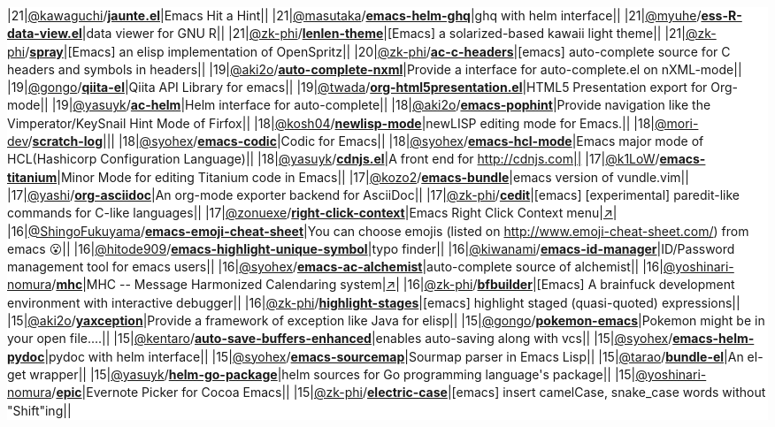 |21|[@kawaguchi](https://github.com/kawaguchi)/[**jaunte.el**](https://github.com/kawaguchi/jaunte.el)|Emacs Hit a Hint||
|21|[@masutaka](https://github.com/masutaka)/[**emacs-helm-ghq**](https://github.com/masutaka/emacs-helm-ghq)|ghq with helm interface||
|21|[@myuhe](https://github.com/myuhe)/[**ess-R-data-view.el**](https://github.com/myuhe/ess-R-data-view.el)|data viewer for GNU R||
|21|[@zk-phi](https://github.com/zk-phi)/[**lenlen-theme**](https://github.com/zk-phi/lenlen-theme)|[Emacs] a solarized-based kawaii light theme||
|21|[@zk-phi](https://github.com/zk-phi)/[**spray**](https://github.com/zk-phi/spray)|[Emacs] an elisp implementation of OpenSpritz||
|20|[@zk-phi](https://github.com/zk-phi)/[**ac-c-headers**](https://github.com/zk-phi/ac-c-headers)|[emacs] auto-complete source for C headers and symbols in headers||
|19|[@aki2o](https://github.com/aki2o)/[**auto-complete-nxml**](https://github.com/aki2o/auto-complete-nxml)|Provide a interface for auto-complete.el on nXML-mode||
|19|[@gongo](https://github.com/gongo)/[**qiita-el**](https://github.com/gongo/qiita-el)|Qiita API Library for emacs||
|19|[@twada](https://github.com/twada)/[**org-html5presentation.el**](https://github.com/twada/org-html5presentation.el)|HTML5 Presentation export for Org-mode||
|19|[@yasuyk](https://github.com/yasuyk)/[**ac-helm**](https://github.com/yasuyk/ac-helm)|Helm interface for auto-complete||
|18|[@aki2o](https://github.com/aki2o)/[**emacs-pophint**](https://github.com/aki2o/emacs-pophint)|Provide navigation like the Vimperator/KeySnail Hint Mode of Firfox||
|18|[@kosh04](https://github.com/kosh04)/[**newlisp-mode**](https://github.com/kosh04/newlisp-mode)|newLISP editing mode for Emacs.||
|18|[@mori-dev](https://github.com/mori-dev)/[**scratch-log**](https://github.com/mori-dev/scratch-log)|||
|18|[@syohex](https://github.com/syohex)/[**emacs-codic**](https://github.com/syohex/emacs-codic)|Codic for Emacs||
|18|[@syohex](https://github.com/syohex)/[**emacs-hcl-mode**](https://github.com/syohex/emacs-hcl-mode)|Emacs major mode of HCL(Hashicorp Configuration Language)||
|18|[@yasuyk](https://github.com/yasuyk)/[**cdnjs.el**](https://github.com/yasuyk/cdnjs.el)|A front end for http://cdnjs.com||
|17|[@k1LoW](https://github.com/k1LoW)/[**emacs-titanium**](https://github.com/k1LoW/emacs-titanium)|Minor Mode for editing Titanium code in Emacs||
|17|[@kozo2](https://github.com/kozo2)/[**emacs-bundle**](https://github.com/kozo2/emacs-bundle)|emacs version of vundle.vim||
|17|[@yashi](https://github.com/yashi)/[**org-asciidoc**](https://github.com/yashi/org-asciidoc)|An org-mode exporter backend for AsciiDoc||
|17|[@zk-phi](https://github.com/zk-phi)/[**cedit**](https://github.com/zk-phi/cedit)|[emacs] [experimental] paredit-like commands for C-like languages||
|17|[@zonuexe](https://github.com/zonuexe)/[**right-click-context**](https://github.com/zonuexe/right-click-context)|Emacs Right Click Context menu|[:arrow_upper_right:](https://www.emacswiki.org/emacs/ZonuExe)|
|16|[@ShingoFukuyama](https://github.com/ShingoFukuyama)/[**emacs-emoji-cheat-sheet**](https://github.com/ShingoFukuyama/emacs-emoji-cheat-sheet)|You can choose emojis (listed on http://www.emoji-cheat-sheet.com/) from emacs :open_mouth:||
|16|[@hitode909](https://github.com/hitode909)/[**emacs-highlight-unique-symbol**](https://github.com/hitode909/emacs-highlight-unique-symbol)|typo finder||
|16|[@kiwanami](https://github.com/kiwanami)/[**emacs-id-manager**](https://github.com/kiwanami/emacs-id-manager)|ID/Password management tool for emacs users||
|16|[@syohex](https://github.com/syohex)/[**emacs-ac-alchemist**](https://github.com/syohex/emacs-ac-alchemist)|auto-complete source of alchemist||
|16|[@yoshinari-nomura](https://github.com/yoshinari-nomura)/[**mhc**](https://github.com/yoshinari-nomura/mhc)|MHC -- Message Harmonized Calendaring system|[:arrow_upper_right:](http://www.quickhack.net/mhc/)|
|16|[@zk-phi](https://github.com/zk-phi)/[**bfbuilder**](https://github.com/zk-phi/bfbuilder)|[Emacs] A brainfuck development environment with interactive debugger||
|16|[@zk-phi](https://github.com/zk-phi)/[**highlight-stages**](https://github.com/zk-phi/highlight-stages)|[emacs] highlight staged (quasi-quoted) expressions||
|15|[@aki2o](https://github.com/aki2o)/[**yaxception**](https://github.com/aki2o/yaxception)|Provide a framework of exception like Java for elisp||
|15|[@gongo](https://github.com/gongo)/[**pokemon-emacs**](https://github.com/gongo/pokemon-emacs)|Pokemon might be in your open file....||
|15|[@kentaro](https://github.com/kentaro)/[**auto-save-buffers-enhanced**](https://github.com/kentaro/auto-save-buffers-enhanced)|enables auto-saving along with vcs||
|15|[@syohex](https://github.com/syohex)/[**emacs-helm-pydoc**](https://github.com/syohex/emacs-helm-pydoc)|pydoc with helm interface||
|15|[@syohex](https://github.com/syohex)/[**emacs-sourcemap**](https://github.com/syohex/emacs-sourcemap)|Sourmap parser in Emacs Lisp||
|15|[@tarao](https://github.com/tarao)/[**bundle-el**](https://github.com/tarao/bundle-el)|An el-get wrapper||
|15|[@yasuyk](https://github.com/yasuyk)/[**helm-go-package**](https://github.com/yasuyk/helm-go-package)|helm sources for Go programming language's package||
|15|[@yoshinari-nomura](https://github.com/yoshinari-nomura)/[**epic**](https://github.com/yoshinari-nomura/epic)|Evernote Picker for Cocoa Emacs||
|15|[@zk-phi](https://github.com/zk-phi)/[**electric-case**](https://github.com/zk-phi/electric-case)|[emacs] insert camelCase, snake_case words without "Shift"ing||